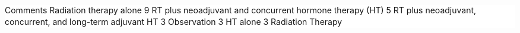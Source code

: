    <th class="Center" scope="col" valign="bottom" width="50%">
    Comments
   </th>
  </tr>
 </thead>
 <tbody>
  <tr>
   <td valign="top">
    Radiation therapy alone
   </td>
   <td class="Center" valign="top">
    9
   </td>
   <td valign="top">
   </td>
  </tr>
  <tr>
   <td valign="top">
    RT plus neoadjuvant and concurrent hormone therapy (HT)
   </td>
   <td class="Center" valign="top">
    5
   </td>
   <td valign="top">
   </td>
  </tr>
  <tr>
   <td valign="top">
    RT plus neoadjuvant, concurrent, and long-term adjuvant HT
   </td>
   <td class="Center" valign="top">
    3
   </td>
   <td valign="top">
   </td>
  </tr>
  <tr>
   <td valign="top">
    Observation
   </td>
   <td class="Center" valign="top">
    3
   </td>
   <td valign="top">
   </td>
  </tr>
  <tr>
   <td valign="top">
    HT alone
   </td>
   <td class="Center" valign="top">
    3
   </td>
   <td valign="top">
   </td>
  </tr>
  <tr>
   <th colspan="3" valign="top">
    Radiation Therapy
   </th>
  </tr>
  <tr>
   <td valign="top">
    <p>